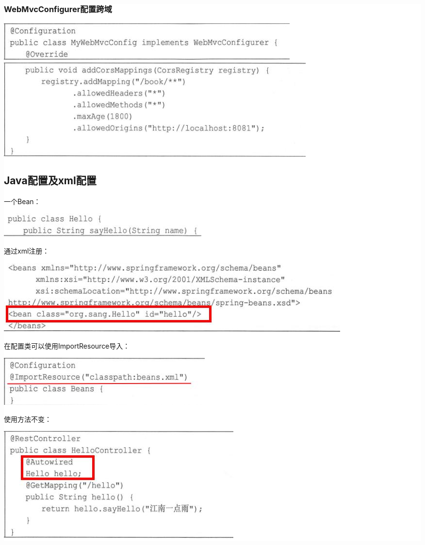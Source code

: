 ### WebMvcConfigurer配置跨域

<img src='spring-Boot-vue04-web\f5b9b58b-7cdb-4ba1-828a-b52532425cb7.jpg'>
<img src='spring-Boot-vue04-web\80a7b56a-17be-4561-8727-d58133708f6a.jpg'>

## Java配置及xml配置

一个Bean：

<img src='spring-Boot-vue04-web\cfba4a78-a0fb-4b94-9de2-719489062051.jpg'>

通过xml注册：

<img src='spring-Boot-vue04-web\ee8db474-eb86-40da-b83d-c73bfec62818.jpg'>

在配置类可以使用ImportResource导入：

<img src='spring-Boot-vue04-web\e00eee13-d910-4674-bd8d-d4a2976254cd.jpg'>

使用方法不变：

<img src='spring-Boot-vue04-web\a56f9a53-8561-4559-aa2e-5f3493f7687f.jpg'>
